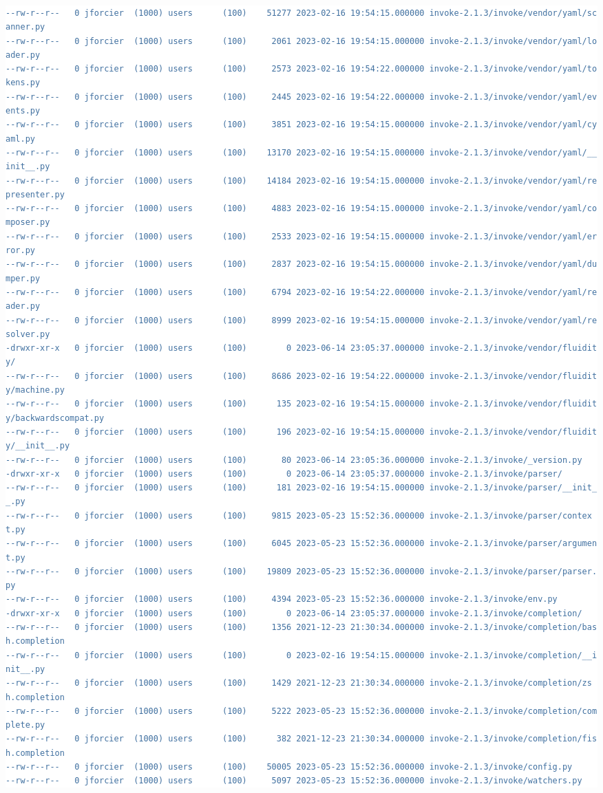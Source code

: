 ```diff
--rw-r--r--   0 jforcier  (1000) users      (100)    51277 2023-02-16 19:54:15.000000 invoke-2.1.3/invoke/vendor/yaml/scanner.py
--rw-r--r--   0 jforcier  (1000) users      (100)     2061 2023-02-16 19:54:15.000000 invoke-2.1.3/invoke/vendor/yaml/loader.py
--rw-r--r--   0 jforcier  (1000) users      (100)     2573 2023-02-16 19:54:22.000000 invoke-2.1.3/invoke/vendor/yaml/tokens.py
--rw-r--r--   0 jforcier  (1000) users      (100)     2445 2023-02-16 19:54:22.000000 invoke-2.1.3/invoke/vendor/yaml/events.py
--rw-r--r--   0 jforcier  (1000) users      (100)     3851 2023-02-16 19:54:15.000000 invoke-2.1.3/invoke/vendor/yaml/cyaml.py
--rw-r--r--   0 jforcier  (1000) users      (100)    13170 2023-02-16 19:54:15.000000 invoke-2.1.3/invoke/vendor/yaml/__init__.py
--rw-r--r--   0 jforcier  (1000) users      (100)    14184 2023-02-16 19:54:15.000000 invoke-2.1.3/invoke/vendor/yaml/representer.py
--rw-r--r--   0 jforcier  (1000) users      (100)     4883 2023-02-16 19:54:15.000000 invoke-2.1.3/invoke/vendor/yaml/composer.py
--rw-r--r--   0 jforcier  (1000) users      (100)     2533 2023-02-16 19:54:15.000000 invoke-2.1.3/invoke/vendor/yaml/error.py
--rw-r--r--   0 jforcier  (1000) users      (100)     2837 2023-02-16 19:54:15.000000 invoke-2.1.3/invoke/vendor/yaml/dumper.py
--rw-r--r--   0 jforcier  (1000) users      (100)     6794 2023-02-16 19:54:22.000000 invoke-2.1.3/invoke/vendor/yaml/reader.py
--rw-r--r--   0 jforcier  (1000) users      (100)     8999 2023-02-16 19:54:15.000000 invoke-2.1.3/invoke/vendor/yaml/resolver.py
-drwxr-xr-x   0 jforcier  (1000) users      (100)        0 2023-06-14 23:05:37.000000 invoke-2.1.3/invoke/vendor/fluidity/
--rw-r--r--   0 jforcier  (1000) users      (100)     8686 2023-02-16 19:54:22.000000 invoke-2.1.3/invoke/vendor/fluidity/machine.py
--rw-r--r--   0 jforcier  (1000) users      (100)      135 2023-02-16 19:54:15.000000 invoke-2.1.3/invoke/vendor/fluidity/backwardscompat.py
--rw-r--r--   0 jforcier  (1000) users      (100)      196 2023-02-16 19:54:15.000000 invoke-2.1.3/invoke/vendor/fluidity/__init__.py
--rw-r--r--   0 jforcier  (1000) users      (100)       80 2023-06-14 23:05:36.000000 invoke-2.1.3/invoke/_version.py
-drwxr-xr-x   0 jforcier  (1000) users      (100)        0 2023-06-14 23:05:37.000000 invoke-2.1.3/invoke/parser/
--rw-r--r--   0 jforcier  (1000) users      (100)      181 2023-02-16 19:54:15.000000 invoke-2.1.3/invoke/parser/__init__.py
--rw-r--r--   0 jforcier  (1000) users      (100)     9815 2023-05-23 15:52:36.000000 invoke-2.1.3/invoke/parser/context.py
--rw-r--r--   0 jforcier  (1000) users      (100)     6045 2023-05-23 15:52:36.000000 invoke-2.1.3/invoke/parser/argument.py
--rw-r--r--   0 jforcier  (1000) users      (100)    19809 2023-05-23 15:52:36.000000 invoke-2.1.3/invoke/parser/parser.py
--rw-r--r--   0 jforcier  (1000) users      (100)     4394 2023-05-23 15:52:36.000000 invoke-2.1.3/invoke/env.py
-drwxr-xr-x   0 jforcier  (1000) users      (100)        0 2023-06-14 23:05:37.000000 invoke-2.1.3/invoke/completion/
--rw-r--r--   0 jforcier  (1000) users      (100)     1356 2021-12-23 21:30:34.000000 invoke-2.1.3/invoke/completion/bash.completion
--rw-r--r--   0 jforcier  (1000) users      (100)        0 2023-02-16 19:54:15.000000 invoke-2.1.3/invoke/completion/__init__.py
--rw-r--r--   0 jforcier  (1000) users      (100)     1429 2021-12-23 21:30:34.000000 invoke-2.1.3/invoke/completion/zsh.completion
--rw-r--r--   0 jforcier  (1000) users      (100)     5222 2023-05-23 15:52:36.000000 invoke-2.1.3/invoke/completion/complete.py
--rw-r--r--   0 jforcier  (1000) users      (100)      382 2021-12-23 21:30:34.000000 invoke-2.1.3/invoke/completion/fish.completion
--rw-r--r--   0 jforcier  (1000) users      (100)    50005 2023-05-23 15:52:36.000000 invoke-2.1.3/invoke/config.py
--rw-r--r--   0 jforcier  (1000) users      (100)     5097 2023-05-23 15:52:36.000000 invoke-2.1.3/invoke/watchers.py
```